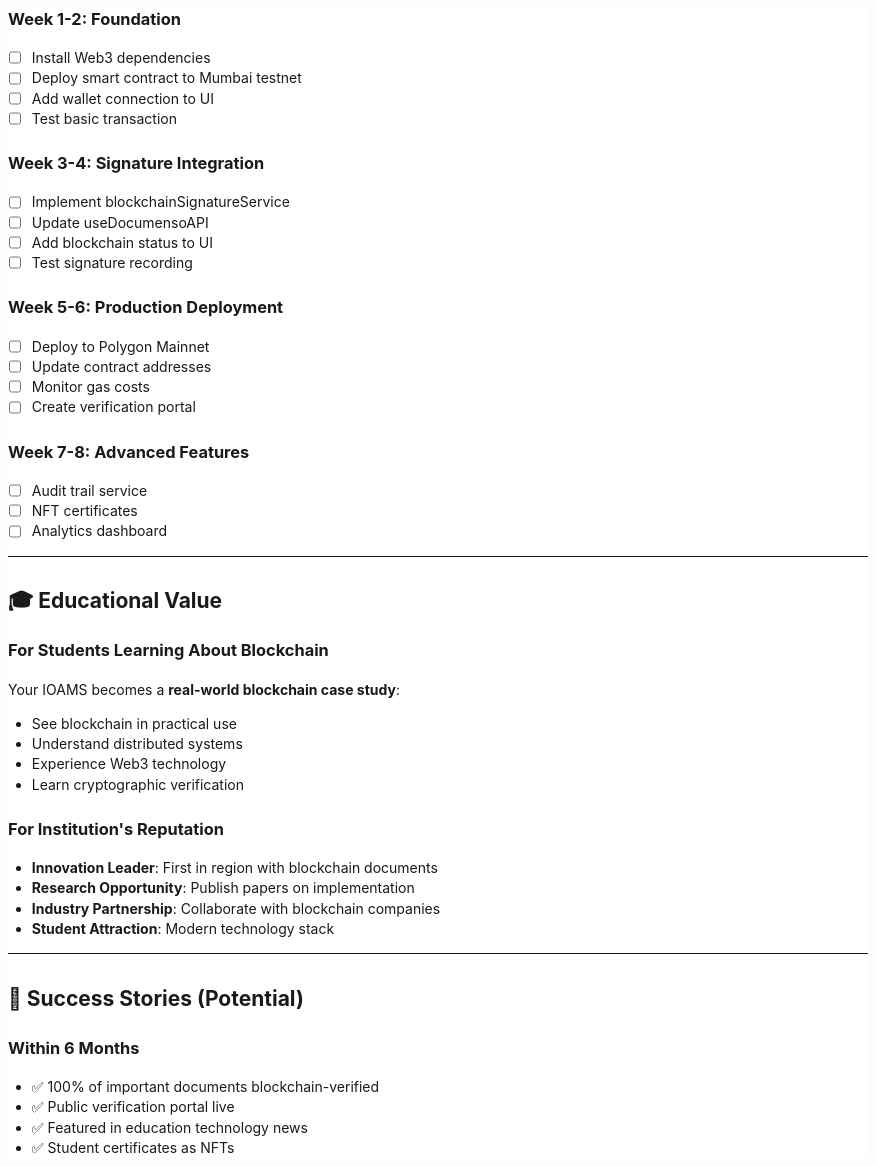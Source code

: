 ### Week 1-2: Foundation
- [ ] Install Web3 dependencies
- [ ] Deploy smart contract to Mumbai testnet
- [ ] Add wallet connection to UI
- [ ] Test basic transaction

### Week 3-4: Signature Integration
- [ ] Implement blockchainSignatureService
- [ ] Update useDocumensoAPI
- [ ] Add blockchain status to UI
- [ ] Test signature recording

### Week 5-6: Production Deployment
- [ ] Deploy to Polygon Mainnet
- [ ] Update contract addresses
- [ ] Monitor gas costs
- [ ] Create verification portal

### Week 7-8: Advanced Features
- [ ] Audit trail service
- [ ] NFT certificates
- [ ] Analytics dashboard

---

## 🎓 Educational Value

### For Students Learning About Blockchain
Your IOAMS becomes a **real-world blockchain case study**:
- See blockchain in practical use
- Understand distributed systems
- Experience Web3 technology
- Learn cryptographic verification

### For Institution's Reputation
- **Innovation Leader**: First in region with blockchain documents
- **Research Opportunity**: Publish papers on implementation
- **Industry Partnership**: Collaborate with blockchain companies
- **Student Attraction**: Modern technology stack

---

## 🌟 Success Stories (Potential)

### Within 6 Months
- ✅ 100% of important documents blockchain-verified
- ✅ Public verification portal live
- ✅ Featured in education technology news
- ✅ Student certificates as NFTs
